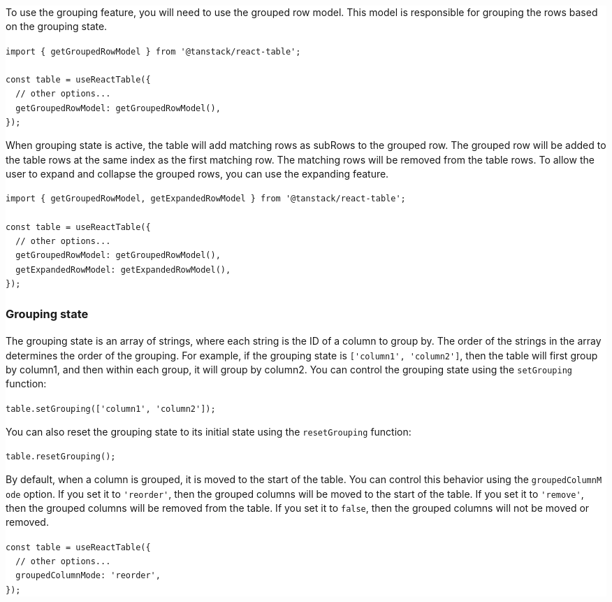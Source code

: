 To use the grouping feature, you will need to use the grouped row model. This model is responsible for grouping the rows based on the grouping state.

```tsx
import { getGroupedRowModel } from '@tanstack/react-table';

const table = useReactTable({
  // other options...
  getGroupedRowModel: getGroupedRowModel(),
});
```

When grouping state is active, the table will add matching rows as subRows to the grouped row. The grouped row will be added to the table rows at the same index as the first matching row. The matching rows will be removed from the table rows. To allow the user to expand and collapse the grouped rows, you can use the expanding feature.

```tsx
import { getGroupedRowModel, getExpandedRowModel } from '@tanstack/react-table';

const table = useReactTable({
  // other options...
  getGroupedRowModel: getGroupedRowModel(),
  getExpandedRowModel: getExpandedRowModel(),
});
```

### Grouping state

The grouping state is an array of strings, where each string is the ID of a column to group by. The order of the strings in the array determines the order of the grouping. For example, if the grouping state is `['column1', 'column2']`, then the table will first group by column1, and then within each group, it will group by column2. You can control the grouping state using the `setGrouping` function:

```tsx
table.setGrouping(['column1', 'column2']);
```

You can also reset the grouping state to its initial state using the `resetGrouping` function:

```tsx
table.resetGrouping();
```

By default, when a column is grouped, it is moved to the start of the table. You can control this behavior using the `groupedColumnMode` option. If you set it to `'reorder'`, then the grouped columns will be moved to the start of the table. If you set it to `'remove'`, then the grouped columns will be removed from the table. If you set it to `false`, then the grouped columns will not be moved or removed.

```tsx
const table = useReactTable({
  // other options...
  groupedColumnMode: 'reorder',
});
```
